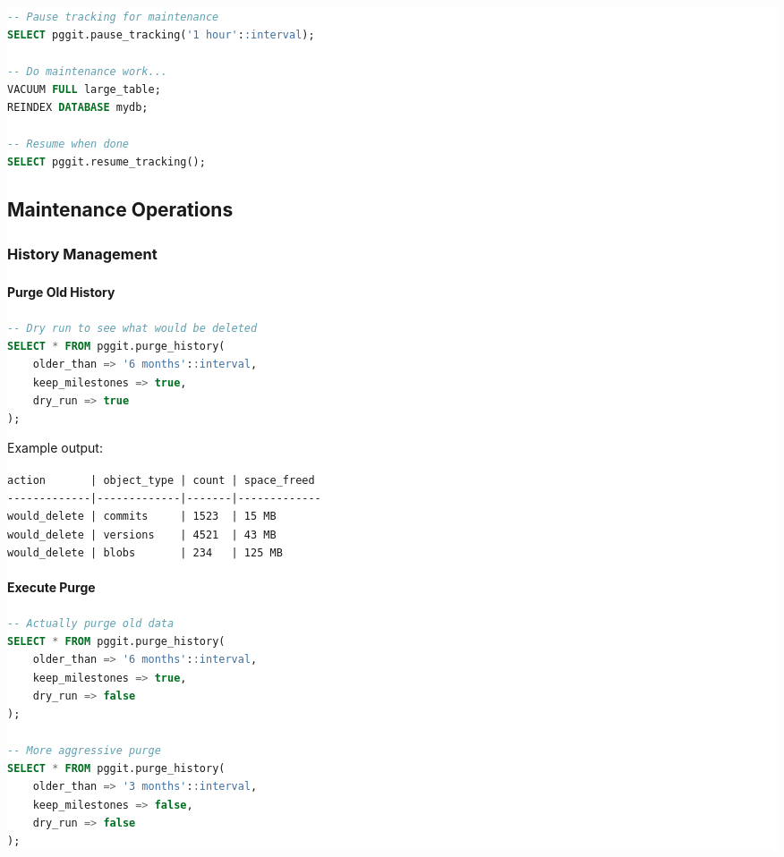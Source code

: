 ```sql
-- Pause tracking for maintenance
SELECT pggit.pause_tracking('1 hour'::interval);

-- Do maintenance work...
VACUUM FULL large_table;
REINDEX DATABASE mydb;

-- Resume when done
SELECT pggit.resume_tracking();
```

## Maintenance Operations

### History Management

#### Purge Old History

```sql
-- Dry run to see what would be deleted
SELECT * FROM pggit.purge_history(
    older_than => '6 months'::interval,
    keep_milestones => true,
    dry_run => true
);
```

Example output:
```
action       | object_type | count | space_freed
-------------|-------------|-------|-------------
would_delete | commits     | 1523  | 15 MB
would_delete | versions    | 4521  | 43 MB
would_delete | blobs       | 234   | 125 MB
```

#### Execute Purge

```sql
-- Actually purge old data
SELECT * FROM pggit.purge_history(
    older_than => '6 months'::interval,
    keep_milestones => true,
    dry_run => false
);

-- More aggressive purge
SELECT * FROM pggit.purge_history(
    older_than => '3 months'::interval,
    keep_milestones => false,
    dry_run => false
);
```
